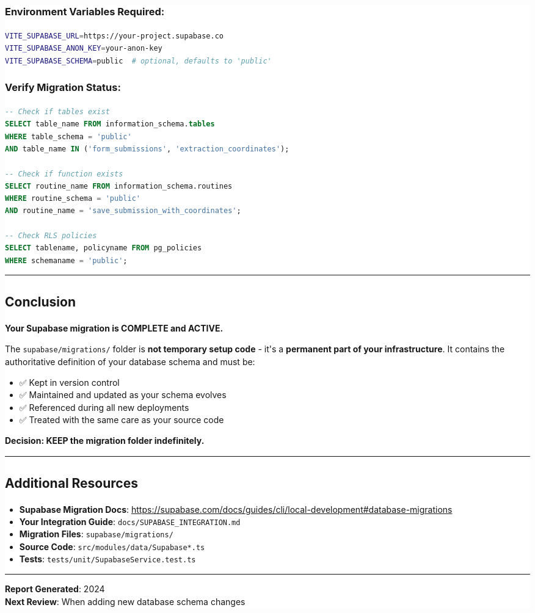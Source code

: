 ### Environment Variables Required:

```bash
VITE_SUPABASE_URL=https://your-project.supabase.co
VITE_SUPABASE_ANON_KEY=your-anon-key
VITE_SUPABASE_SCHEMA=public  # optional, defaults to 'public'
```

### Verify Migration Status:

```sql
-- Check if tables exist
SELECT table_name FROM information_schema.tables 
WHERE table_schema = 'public' 
AND table_name IN ('form_submissions', 'extraction_coordinates');

-- Check if function exists
SELECT routine_name FROM information_schema.routines 
WHERE routine_schema = 'public' 
AND routine_name = 'save_submission_with_coordinates';

-- Check RLS policies
SELECT tablename, policyname FROM pg_policies 
WHERE schemaname = 'public';
```

---

## Conclusion

**Your Supabase migration is COMPLETE and ACTIVE.**

The `supabase/migrations/` folder is **not temporary setup code** - it's a **permanent part of your infrastructure**. It contains the authoritative definition of your database schema and must be:

- ✅ Kept in version control
- ✅ Maintained and updated as your schema evolves
- ✅ Referenced during all new deployments
- ✅ Treated with the same care as your source code

**Decision: KEEP the migration folder indefinitely.**

---

## Additional Resources

- **Supabase Migration Docs**: https://supabase.com/docs/guides/cli/local-development#database-migrations
- **Your Integration Guide**: `docs/SUPABASE_INTEGRATION.md`
- **Migration Files**: `supabase/migrations/`
- **Source Code**: `src/modules/data/Supabase*.ts`
- **Tests**: `tests/unit/SupabaseService.test.ts`

---

**Report Generated**: 2024  
**Next Review**: When adding new database schema changes
